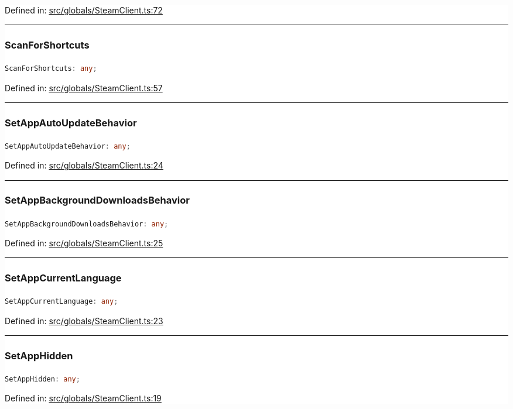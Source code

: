 Defined in: [src/globals/SteamClient.ts:72](https://github.com/SteamClientHomebrew/SDK/blob/main/typescript-packages/client/src/globals/SteamClient.ts#L72)

***

### ScanForShortcuts

```ts
ScanForShortcuts: any;
```

Defined in: [src/globals/SteamClient.ts:57](https://github.com/SteamClientHomebrew/SDK/blob/main/typescript-packages/client/src/globals/SteamClient.ts#L57)

***

### SetAppAutoUpdateBehavior

```ts
SetAppAutoUpdateBehavior: any;
```

Defined in: [src/globals/SteamClient.ts:24](https://github.com/SteamClientHomebrew/SDK/blob/main/typescript-packages/client/src/globals/SteamClient.ts#L24)

***

### SetAppBackgroundDownloadsBehavior

```ts
SetAppBackgroundDownloadsBehavior: any;
```

Defined in: [src/globals/SteamClient.ts:25](https://github.com/SteamClientHomebrew/SDK/blob/main/typescript-packages/client/src/globals/SteamClient.ts#L25)

***

### SetAppCurrentLanguage

```ts
SetAppCurrentLanguage: any;
```

Defined in: [src/globals/SteamClient.ts:23](https://github.com/SteamClientHomebrew/SDK/blob/main/typescript-packages/client/src/globals/SteamClient.ts#L23)

***

### SetAppHidden

```ts
SetAppHidden: any;
```

Defined in: [src/globals/SteamClient.ts:19](https://github.com/SteamClientHomebrew/SDK/blob/main/typescript-packages/client/src/globals/SteamClient.ts#L19)
